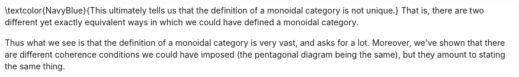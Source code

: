 \textcolor{NavyBlue}{This ultimately tells us that the definition of a monoidal category 
is not unique.} That is, there are two different yet exactly equivalent ways in which 
we could have defined a monoidal category. 

Thus what we see is that the definition of a monoidal category is very vast, 
and asks for a lot. Moreover, we've shown that there are different coherence conditions 
we could have imposed (the pentagonal diagram being the same), 
but they amount to stating the same thing. 




<script src="../../mathjax_helper.js"></script>